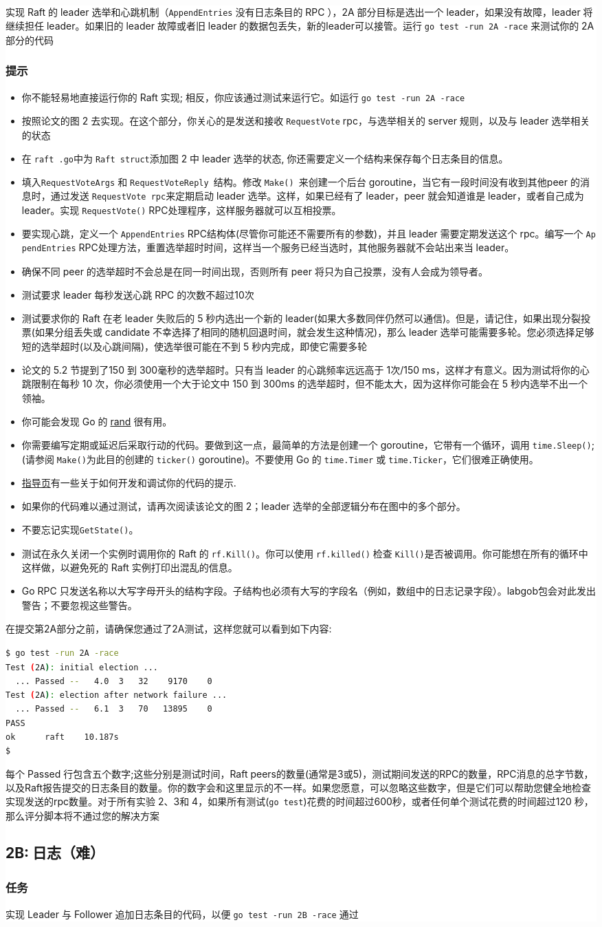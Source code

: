实现 Raft 的 leader 选举和心跳机制（`AppendEntries` 没有日志条目的 RPC ），2A 部分目标是选出一个 leader，如果没有故障，leader 将继续担任 leader。如果旧的 leader 故障或者旧 leader 的数据包丢失，新的leader可以接管。运行 `go test -run 2A -race` 来测试你的 2A 部分的代码

### 提示

- 你不能轻易地直接运行你的 Raft 实现; 相反，你应该通过测试来运行它。如运行 `go test -run 2A -race`

- 按照论文的图 2 去实现。在这个部分，你关心的是发送和接收 `RequestVote` rpc，与选举相关的 server 规则，以及与 leader 选举相关的状态
- 在 `raft .go`中为 `Raft struct`添加图 2 中 leader 选举的状态, 你还需要定义一个结构来保存每个日志条目的信息。
- 填入`RequestVoteArgs` 和 `RequestVoteReply `结构。修改 `Make() `来创建一个后台 goroutine，当它有一段时间没有收到其他peer 的消息时，通过发送 `RequestVote rpc`来定期启动 leader 选举。这样，如果已经有了 leader，peer 就会知道谁是 leader，或者自己成为 leader。实现 `RequestVote()` RPC处理程序，这样服务器就可以互相投票。
- 要实现心跳，定义一个 `AppendEntries` RPC结构体(尽管你可能还不需要所有的参数)，并且 leader 需要定期发送这个 rpc。编写一个 `AppendEntries` RPC处理方法，重置选举超时时间，这样当一个服务已经当选时，其他服务器就不会站出来当 leader。
- 确保不同 peer 的选举超时不会总是在同一时间出现，否则所有 peer 将只为自己投票，没有人会成为领导者。
- 测试要求 leader 每秒发送心跳 RPC 的次数不超过10次
- 测试要求你的 Raft 在老 leader 失败后的 5 秒内选出一个新的 leader(如果大多数同伴仍然可以通信)。但是，请记住，如果出现分裂投票(如果分组丢失或 candidate 不幸选择了相同的随机回退时间，就会发生这种情况)，那么 leader 选举可能需要多轮。您必须选择足够短的选举超时(以及心跳间隔)，使选举很可能在不到 5 秒内完成，即使它需要多轮
- 论文的 5.2 节提到了150 到 300毫秒的选举超时。只有当 leader 的心跳频率远远高于 1次/150 ms，这样才有意义。因为测试将你的心跳限制在每秒 10 次，你必须使用一个大于论文中 150 到 300ms 的选举超时，但不能太大，因为这样你可能会在 5 秒内选举不出一个领袖。
- 你可能会发现 Go 的 [rand](https://pkg.go.dev/math/rand) 很有用。
- 你需要编写定期或延迟后采取行动的代码。要做到这一点，最简单的方法是创建一个 goroutine，它带有一个循环，调用 `time.Sleep()`;(请参阅 `Make()`为此目的创建的 `ticker()` goroutine)。不要使用 Go 的 `time.Timer` 或 `time.Ticker`，它们很难正确使用。
- [指导页](https://pdos.csail.mit.edu/6.824/labs/guidance.html)有一些关于如何开发和调试你的代码的提示.
- 如果你的代码难以通过测试，请再次阅读该论文的图 2；leader 选举的全部逻辑分布在图中的多个部分。
- 不要忘记实现`GetState()`。
- 测试在永久关闭一个实例时调用你的 Raft 的 `rf.Kill()`。你可以使用 `rf.killed()` 检查 `Kill()`是否被调用。你可能想在所有的循环中这样做，以避免死的 Raft 实例打印出混乱的信息。
- Go RPC 只发送名称以大写字母开头的结构字段。子结构也必须有大写的字段名（例如，数组中的日志记录字段）。labgob包会对此发出警告；不要忽视这些警告。

在提交第2A部分之前，请确保您通过了2A测试，这样您就可以看到如下内容:

```bash
$ go test -run 2A -race
Test (2A): initial election ...
  ... Passed --   4.0  3   32    9170    0
Test (2A): election after network failure ...
  ... Passed --   6.1  3   70   13895    0
PASS
ok      raft    10.187s
$
```

每个 Passed 行包含五个数字;这些分别是测试时间，Raft peers的数量(通常是3或5)，测试期间发送的RPC的数量，RPC消息的总字节数，以及Raft报告提交的日志条目的数量。你的数字会和这里显示的不一样。如果您愿意，可以忽略这些数字，但是它们可以帮助您健全地检查实现发送的rpc数量。对于所有实验 2、3和 4，如果所有测试(`go test`)花费的时间超过600秒，或者任何单个测试花费的时间超过120 秒，那么评分脚本将不通过您的解决方案

## 2B: 日志（难）

### 任务

实现 Leader 与 Follower 追加日志条目的代码，以便 `go test -run 2B -race` 通过
